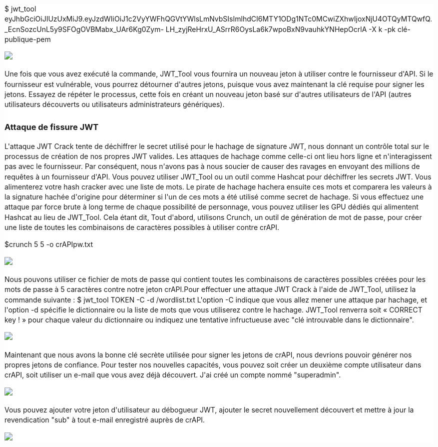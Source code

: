 $ jwt_tool eyJhbGciOiJIUzUxMiJ9.eyJzdWIiOiJ1c2VyYWFhQGVtYWlsLmNvbSIsImlhdCI6MTY1ODg1NTc0MCwiZXhwIjoxNjU4OTQyMTQwfQ._EcnSozcUnL5y9SFOgOVBMabx_UAr6Kg0Zym- LH_zyjReHrxU_ASrrR6OysLa6k7wpoBxN9vauhkYNHepOcrlA -X k -pk clé-publique-pem

![](https://kajabi-storefronts-production.kajabi-cdn.com/kajabi-storefronts-production/site/2147573912/products/EjdckbmdRds9jtFtPQuV_APIToken8.PNG)

Une fois que vous avez exécuté la commande, JWT_Tool vous fournira un nouveau jeton à utiliser contre le fournisseur d'API. Si le fournisseur est vulnérable, vous pourrez détourner d'autres jetons, puisque vous avez maintenant la clé requise pour signer les jetons. Essayez de répéter le processus, cette fois en créant un nouveau jeton basé sur d'autres utilisateurs de l'API (autres utilisateurs découverts ou utilisateurs administrateurs génériques).

### Attaque de fissure JWT

L'attaque JWT Crack tente de déchiffrer le secret utilisé pour le hachage de signature JWT, nous donnant un contrôle total sur le processus de création de nos propres JWT valides. Les attaques de hachage comme celle-ci ont lieu hors ligne et n'interagissent pas avec le fournisseur. Par conséquent, nous n'avons pas à nous soucier de causer des ravages en envoyant des millions de requêtes à un fournisseur d'API. Vous pouvez utiliser JWT_Tool ou un outil comme Hashcat pour déchiffrer les secrets JWT. Vous alimenterez votre hash cracker avec une liste de mots. Le pirate de hachage hachera ensuite ces mots et comparera les valeurs à la signature hachée d'origine pour déterminer si l'un de ces mots a été utilisé comme secret de hachage. Si vous effectuez une attaque par force brute à long terme de chaque possibilité de personnage, vous pouvez utiliser les GPU dédiés qui alimentent Hashcat au lieu de JWT_Tool. Cela étant dit, Tout d'abord, utilisons Crunch, un outil de génération de mot de passe, pour créer une liste de toutes les combinaisons de caractères possibles à utiliser contre crAPI.

$crunch 5 5 -o crAPIpw.txt

![](https://kajabi-storefronts-production.kajabi-cdn.com/kajabi-storefronts-production/site/2147573912/products/i1ehRKgXTCmcjlbXPOgw_APIToken14.PNG)

Nous pouvons utiliser ce fichier de mots de passe qui contient toutes les combinaisons de caractères possibles créées pour les mots de passe à 5 caractères contre notre jeton crAPI.Pour effectuer une attaque JWT Crack à l'aide de JWT_Tool, utilisez la commande suivante : $ jwt_tool TOKEN -C -d /wordlist.txt L'option -C indique que vous allez mener une attaque par hachage, et l'option -d spécifie le dictionnaire ou la liste de mots que vous utiliserez contre le hachage. JWT_Tool renverra soit « CORRECT key ! » pour chaque valeur du dictionnaire ou indiquez une tentative infructueuse avec "clé introuvable dans le dictionnaire".

![](https://kajabi-storefronts-production.kajabi-cdn.com/kajabi-storefronts-production/site/2147573912/products/8UQdy9aeRQ23dlWZlTIz_APIToken15.PNG)

Maintenant que nous avons la bonne clé secrète utilisée pour signer les jetons de crAPI, nous devrions pouvoir générer nos propres jetons de confiance. Pour tester nos nouvelles capacités, vous pouvez soit créer un deuxième compte utilisateur dans crAPI, soit utiliser un e-mail que vous avez déjà découvert. J'ai créé un compte nommé "superadmin".

![](https://kajabi-storefronts-production.kajabi-cdn.com/kajabi-storefronts-production/site/2147573912/products/FODOQw7DTwC3kHmuja8Z_APIToken17.PNG)

Vous pouvez ajouter votre jeton d'utilisateur au débogueur JWT, ajouter le secret nouvellement découvert et mettre à jour la revendication "sub" à tout e-mail enregistré auprès de crAPI.

![](https://kajabi-storefronts-production.kajabi-cdn.com/kajabi-storefronts-production/site/2147573912/products/vpYghHEQ66YKkhLNVMJQ_APIToken18.PNG)

